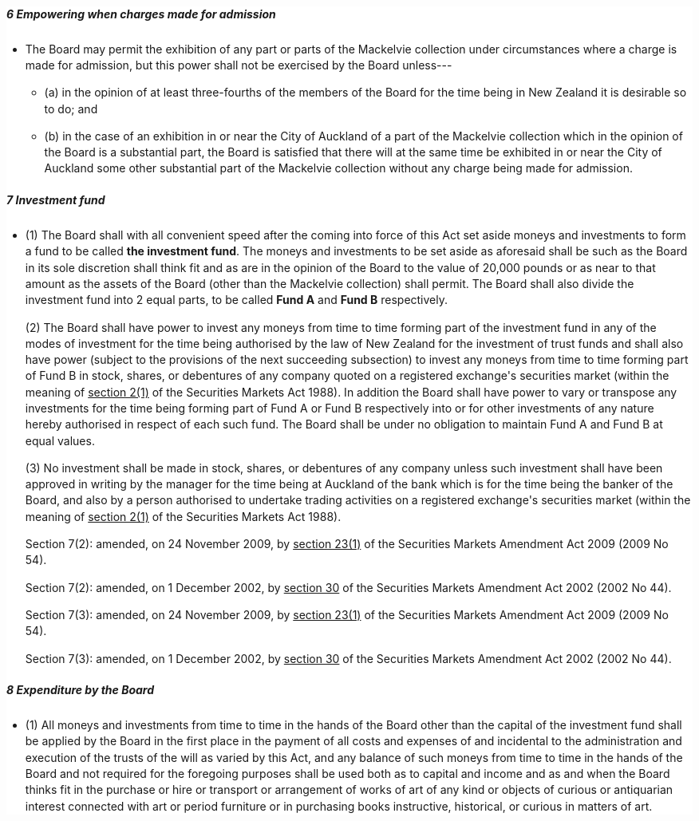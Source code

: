 ##### 6 Empowering when charges made for admission
    
*   The Board may permit the exhibition of any part or parts of the Mackelvie collection under circumstances where a charge is made for admission, but this power shall not be exercised by the Board unless---
        
    *   (a) in the opinion of at least three-fourths of the members of the Board for the time being in New Zealand it is desirable so to do; and
    
    *   (b) in the case of an exhibition in or near the City of Auckland of a part of the Mackelvie collection which in the opinion of the Board is a substantial part, the Board is satisfied that there will at the same time be exhibited in or near the City of Auckland some other substantial part of the Mackelvie collection without any charge being made for admission.
    
    

##### 7 Investment fund
    
*   (1) The Board shall with all convenient speed after the coming into force of this Act set aside moneys and investments to form a fund to be called **the investment fund**. The moneys and investments to be set aside as aforesaid shall be such as the Board in its sole discretion shall think fit and as are in the opinion of the Board to the value of 20,000 pounds or as near to that amount as the assets of the Board (other than the Mackelvie collection) shall permit. The Board shall also divide the investment fund into 2 equal parts, to be called **Fund A** and **Fund B** respectively.
    
    (2) The Board shall have power to invest any moneys from time to time forming part of the investment fund in any of the modes of investment for the time being authorised by the law of New Zealand for the investment of trust funds and shall also have power (subject to the provisions of the next succeeding subsection) to invest any moneys from time to time forming part of Fund B in stock, shares, or debentures of any company quoted on a registered exchange's securities market (within the meaning of [section 2(1)][19] of the Securities Markets Act 1988). In addition the Board shall have power to vary or transpose any investments for the time being forming part of Fund A or Fund B respectively into or for other investments of any nature hereby authorised in respect of each such fund. The Board shall be under no obligation to maintain Fund A and Fund B at equal values.
    
    (3) No investment shall be made in stock, shares, or debentures of any company unless such investment shall have been approved in writing by the manager for the time being at Auckland of the bank which is for the time being the banker of the Board, and also by a person authorised to undertake trading activities on a registered exchange's securities market (within the meaning of [section 2(1)][19] of the Securities Markets Act 1988).
    
    Section 7(2): amended, on 24 November 2009, by [section 23(1)][20] of the Securities Markets Amendment Act 2009 (2009 No 54).
    
    Section 7(2): amended, on 1 December 2002, by [section 30][21] of the Securities Markets Amendment Act 2002 (2002 No 44).
    
    Section 7(3): amended, on 24 November 2009, by [section 23(1)][20] of the Securities Markets Amendment Act 2009 (2009 No 54).
    
    Section 7(3): amended, on 1 December 2002, by [section 30][21] of the Securities Markets Amendment Act 2002 (2002 No 44).

##### 8 Expenditure by the Board
    
*   (1) All moneys and investments from time to time in the hands of the Board other than the capital of the investment fund shall be applied by the Board in the first place in the payment of all costs and expenses of and incidental to the administration and execution of the trusts of the will as varied by this Act, and any balance of such moneys from time to time in the hands of the Board and not required for the foregoing purposes shall be used both as to capital and income and as and when the Board thinks fit in the purchase or hire or transport or arrangement of works of art of any kind or objects of curious or antiquarian interest connected with art or period furniture or in purchasing books instructive, historical, or curious in matters of art.
    

[0]: http://www.legislation.govt.nz/act/private/1958/0002/latest/link.aspx?id=DLM195466
[1]: http://www.legislation.govt.nz/act/private/1958/0002/latest/whole.html#DLM103229
[2]: http://www.legislation.govt.nz/act/private/1958/0002/latest/whole.html#DLM103230
[3]: http://www.legislation.govt.nz/act/private/1958/0002/latest/whole.html#DLM103234
[4]: http://www.legislation.govt.nz/act/private/1958/0002/latest/whole.html#DLM103235
[5]: http://www.legislation.govt.nz/act/private/1958/0002/latest/whole.html#DLM103244
[6]: http://www.legislation.govt.nz/act/private/1958/0002/latest/whole.html#DLM103245
[7]: http://www.legislation.govt.nz/act/private/1958/0002/latest/whole.html#DLM103246
[8]: http://www.legislation.govt.nz/act/private/1958/0002/latest/whole.html#DLM103247
[9]: http://www.legislation.govt.nz/act/private/1958/0002/latest/whole.html#DLM103248
[10]: http://www.legislation.govt.nz/act/private/1958/0002/latest/whole.html#DLM103252
[11]: http://www.legislation.govt.nz/act/private/1958/0002/latest/whole.html#DLM103254
[12]: http://www.legislation.govt.nz/act/private/1958/0002/latest/whole.html#DLM103255
[13]: http://www.legislation.govt.nz/act/private/1958/0002/latest/whole.html#DLM103256
[14]: http://www.legislation.govt.nz/act/private/1958/0002/latest/whole.html#DLM103257
[15]: http://www.legislation.govt.nz/act/private/1958/0002/latest/whole.html#DLM103258
[16]: http://www.legislation.govt.nz/act/private/1958/0002/latest/whole.html#DLM103260
[17]: http://www.legislation.govt.nz/act/private/1958/0002/latest/whole.html#DLM103261
[18]: http://www.legislation.govt.nz/act/private/1958/0002/latest/link.aspx?id=DLM308795
[19]: http://www.legislation.govt.nz/act/private/1958/0002/latest/link.aspx?id=DLM139735
[20]: http://www.legislation.govt.nz/act/private/1958/0002/latest/link.aspx?id=DLM2498696
[21]: http://www.legislation.govt.nz/act/private/1958/0002/latest/link.aspx?id=DLM162198
[22]: http://www.legislation.govt.nz/act/private/1958/0002/latest/link.aspx?id=DLM35049
[23]: http://www.pco.parliament.govt.nz/reprints/
[24]: http://www.legislation.govt.nz/act/private/1958/0002/latest/link.aspx?id=DLM195439
[25]: http://www.pco.parliament.govt.nz/editorial-conventions/
[26]: http://www.legislation.govt.nz/act/private/1958/0002/latest/link.aspx?id=DLM195468
[27]: http://www.legislation.govt.nz/act/private/1958/0002/latest/link.aspx?id=DLM195470